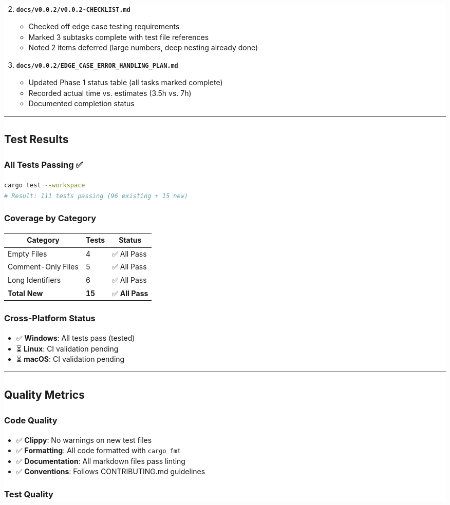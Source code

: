 2. **`docs/v0.0.2/v0.0.2-CHECKLIST.md`**
   - Checked off edge case testing requirements
   - Marked 3 subtasks complete with test file references
   - Noted 2 items deferred (large numbers, deep nesting already done)

3. **`docs/v0.0.2/EDGE_CASE_ERROR_HANDLING_PLAN.md`**
   - Updated Phase 1 status table (all tasks marked complete)
   - Recorded actual time vs. estimates (3.5h vs. 7h)
   - Documented completion status

---

## Test Results

### All Tests Passing ✅

```bash
cargo test --workspace
# Result: 111 tests passing (96 existing + 15 new)
```

### Coverage by Category

| Category | Tests | Status |
|----------|-------|--------|
| Empty Files | 4 | ✅ All Pass |
| Comment-Only Files | 5 | ✅ All Pass |
| Long Identifiers | 6 | ✅ All Pass |
| **Total New** | **15** | ✅ **All Pass** |

### Cross-Platform Status

- ✅ **Windows**: All tests pass (tested)
- ⏳ **Linux**: CI validation pending
- ⏳ **macOS**: CI validation pending

---

## Quality Metrics

### Code Quality

- ✅ **Clippy**: No warnings on new test files
- ✅ **Formatting**: All code formatted with `cargo fmt`
- ✅ **Documentation**: All markdown files pass linting
- ✅ **Conventions**: Follows CONTRIBUTING.md guidelines

### Test Quality
